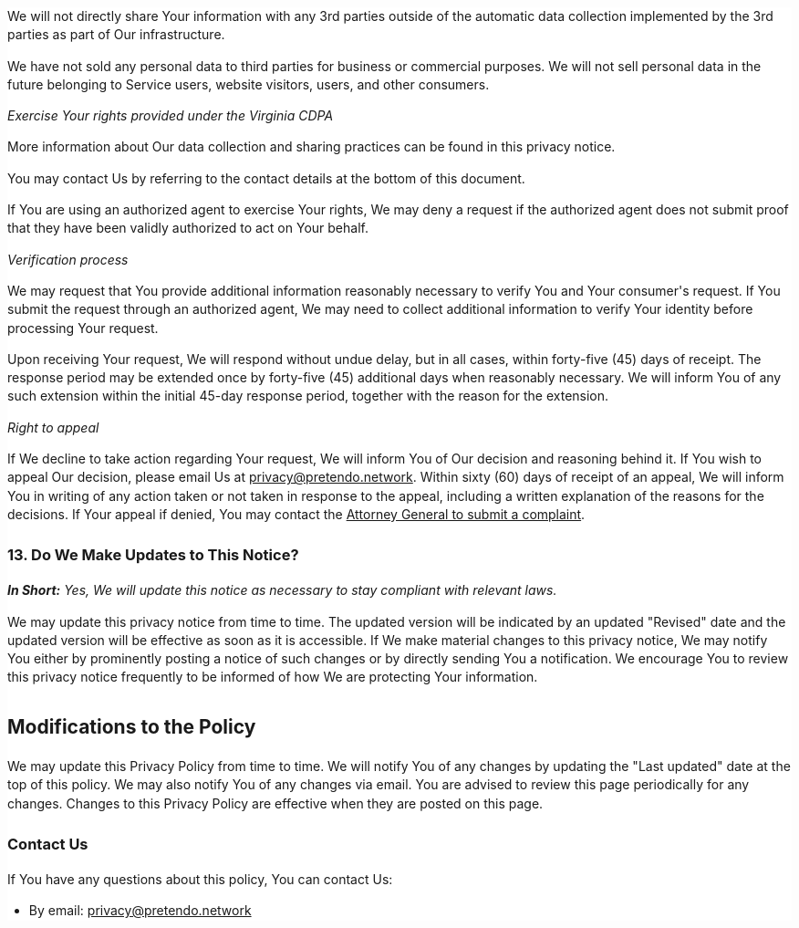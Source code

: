 We will not directly share Your information with any 3rd parties outside of the automatic data collection implemented by the 3rd parties as part of Our infrastructure.

We have not sold any personal data to third parties for business or commercial purposes. We will not sell personal data in the future belonging to Service users, website visitors, users, and other consumers.

*Exercise Your rights provided under the Virginia CDPA*

More information about Our data collection and sharing practices can be found in this privacy notice.

You may contact Us by referring to the contact details at the bottom of this document.

If You are using an authorized agent to exercise Your rights, We may deny a request if the authorized agent does not submit proof that they have been validly authorized to act on Your behalf.

*Verification process*

We may request that You provide additional information reasonably necessary to verify You and Your consumer's request. If You submit the request through an authorized agent, We may need to collect additional information to verify Your identity before processing Your request.

Upon receiving Your request, We will respond without undue delay, but in all cases, within forty-five (45) days of receipt. The response period may be extended once by forty-five (45) additional days when reasonably necessary. We will inform You of any such extension within the initial 45-day response period, together with the reason for the extension.

*Right to appeal*

If We decline to take action regarding Your request, We will inform You of Our decision and reasoning behind it. If You wish to appeal Our decision, please email Us at privacy@pretendo.network. Within sixty (60) days of receipt of an appeal, We will inform You in writing of any action taken or not taken in response to the appeal, including a written explanation of the reasons for the decisions. If Your appeal if denied, You may contact the [Attorney General to submit a complaint](https://www.oag.state.va.Us/consumer-protection/index.php/file-a-complaint).

### 13. Do We Make Updates to This Notice?

***In Short:** Yes, We will update this notice as necessary to stay compliant with relevant laws.*

We may update this privacy notice from time to time. The updated version will be indicated by an updated "Revised" date and the updated version will be effective as soon as it is accessible. If We make material changes to this privacy notice, We may notify You either by prominently posting a notice of such changes or by directly sending You a notification. We encourage You to review this privacy notice frequently to be informed of how We are protecting Your information.

## Modifications to the Policy

We may update this Privacy Policy from time to time. We will notify You of any changes by updating the "Last updated" date at the top of this policy. We may also notify You of any changes via email. You are advised to review this page periodically for any changes. Changes to this Privacy Policy are effective when they are posted on this page.

### Contact Us

If You have any questions about this policy, You can contact Us:

- By email: privacy@pretendo.network
